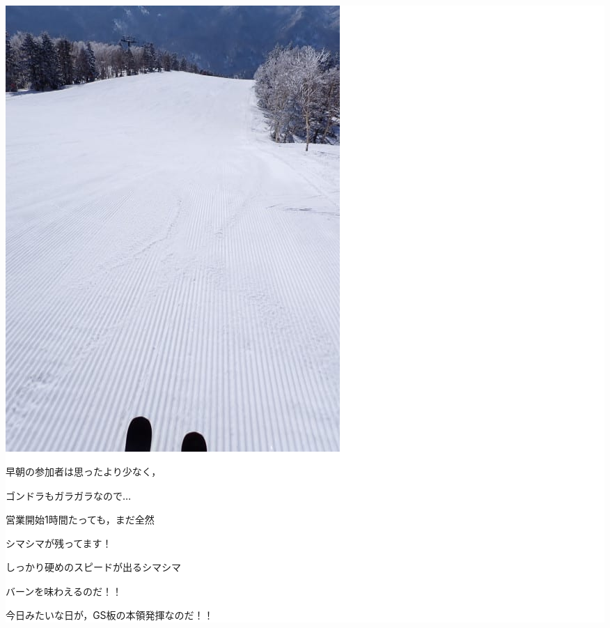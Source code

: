 ![fc01ed1049d06497ed884b7ed19f44b1.jpg](images/fc01ed1049d06497ed884b7ed19f44b1.jpg)







早朝の参加者は思ったより少なく，


ゴンドラもガラガラなので…


営業開始1時間たっても，まだ全然


シマシマが残ってます！


しっかり硬めのスピードが出るシマシマ


バーンを味わえるのだ！！


今日みたいな日が，GS板の本領発揮なのだ！！
